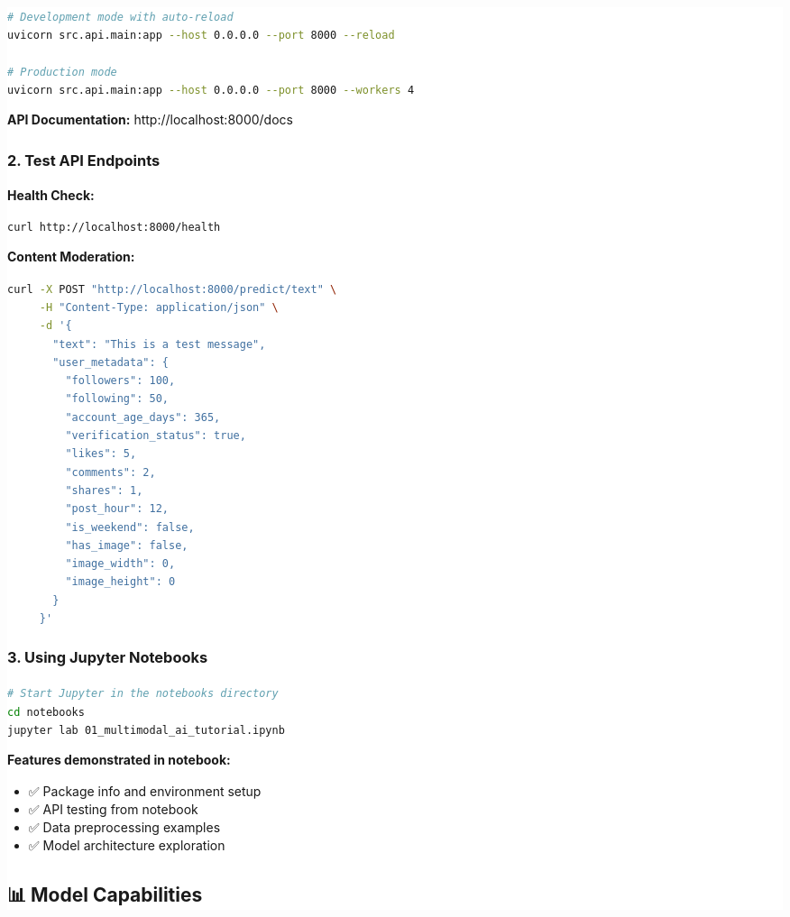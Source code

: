 ```bash
# Development mode with auto-reload
uvicorn src.api.main:app --host 0.0.0.0 --port 8000 --reload

# Production mode
uvicorn src.api.main:app --host 0.0.0.0 --port 8000 --workers 4
```

**API Documentation:** http://localhost:8000/docs

### 2. Test API Endpoints

**Health Check:**
```bash
curl http://localhost:8000/health
```

**Content Moderation:**
```bash
curl -X POST "http://localhost:8000/predict/text" \
     -H "Content-Type: application/json" \
     -d '{
       "text": "This is a test message",
       "user_metadata": {
         "followers": 100,
         "following": 50,
         "account_age_days": 365,
         "verification_status": true,
         "likes": 5,
         "comments": 2,
         "shares": 1,
         "post_hour": 12,
         "is_weekend": false,
         "has_image": false,
         "image_width": 0,
         "image_height": 0
       }
     }'
```

### 3. Using Jupyter Notebooks

```bash
# Start Jupyter in the notebooks directory
cd notebooks
jupyter lab 01_multimodal_ai_tutorial.ipynb
```

**Features demonstrated in notebook:**
- ✅ Package info and environment setup
- ✅ API testing from notebook
- ✅ Data preprocessing examples
- ✅ Model architecture exploration

## 📊 Model Capabilities
